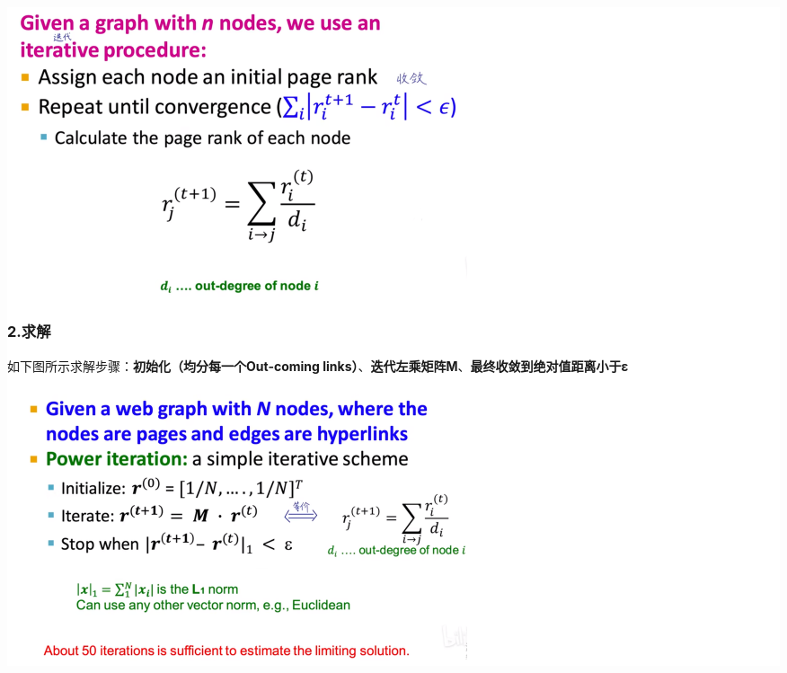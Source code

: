<img src="../images/image-20230217170251975.png" alt="image-20230217170251975" style="zoom:50%;margin-left:0px;" />

### 2.求解

如下图所示求解步骤：**初始化（均分每一个Out-coming links）**、**迭代左乘矩阵M**、**最终收敛到绝对值距离小于ε**

<img src="../images/image-20230217170351803.png" alt="image-20230217170351803" style="zoom:50%;margin-left:0px;" />
